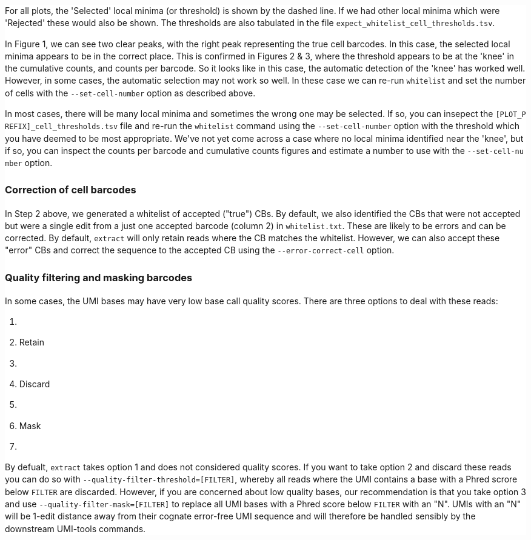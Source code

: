 For all plots, the 'Selected' local minima (or threshold) is shown by the dashed line. If we had other local minima which were 'Rejected' these would also be shown. The thresholds are also tabulated in the file `expect_whitelist_cell_thresholds.tsv`.

In Figure 1, we can see two clear peaks, with the right peak representing the true cell barcodes. In this case, the selected local minima appears to be in the correct place. This is confirmed in Figures 2 & 3, where the threshold appears to be at the 'knee' in the cumulative counts, and counts per barcode. So it looks like in this case, the automatic detection of the 'knee' has worked well. However, in some cases, the automatic selection may not work so well. In these case we can re-run `whitelist` and set the number of cells with the `--set-cell-number` option as described above.

In most cases, there will be many local minima and sometimes the wrong one may be selected. If so, you can insepect the `[PLOT_PREFIX]_cell_thresholds.tsv` file and re-run the `whitelist` command using the `--set-cell-number` option with the threshold which you have deemed to be most appropriate. We've not yet come across a case where no local minima identified near the 'knee', but if so, you can inspect the counts per barcode and cumulative counts figures and estimate a number to use with the `--set-cell-number` option.

### 

### Correction of cell barcodes

In Step 2 above, we generated a whitelist of accepted ("true") CBs. By default, we also identified the CBs that were not accepted but were a single edit from a just one accepted barcode (column 2) in `whitelist.txt`. These are likely to be errors and can be corrected. By default, `extract` will only retain reads where the CB matches the whitelist. However, we can also accept these "error" CBs and correct the sequence to the accepted CB using the `--error-correct-cell` option.

### 

### Quality filtering and masking barcodes

In some cases, the UMI bases may have very low base call quality scores. There are three options to deal with these reads:

1.  

2.  Retain

3.  

4.  Discard

5.  

6.  Mask

7.  

By defualt, `extract` takes option 1 and does not considered quality scores. If you want to take option 2 and discard these reads you can do so with `--quality-filter-threshold=[FILTER]`, whereby all reads where the UMI contains a base with a Phred scrore below `FILTER` are discarded. However, if you are concerned about low quality bases, our recommendation is that you take option 3 and use `--quality-filter-mask=[FILTER]` to replace all UMI bases with a Phred score below `FILTER` with an "N". UMIs with an "N" will be 1-edit distance away from their cognate error-free UMI sequence and will therefore be handled sensibly by the downstream UMI-tools commands.
